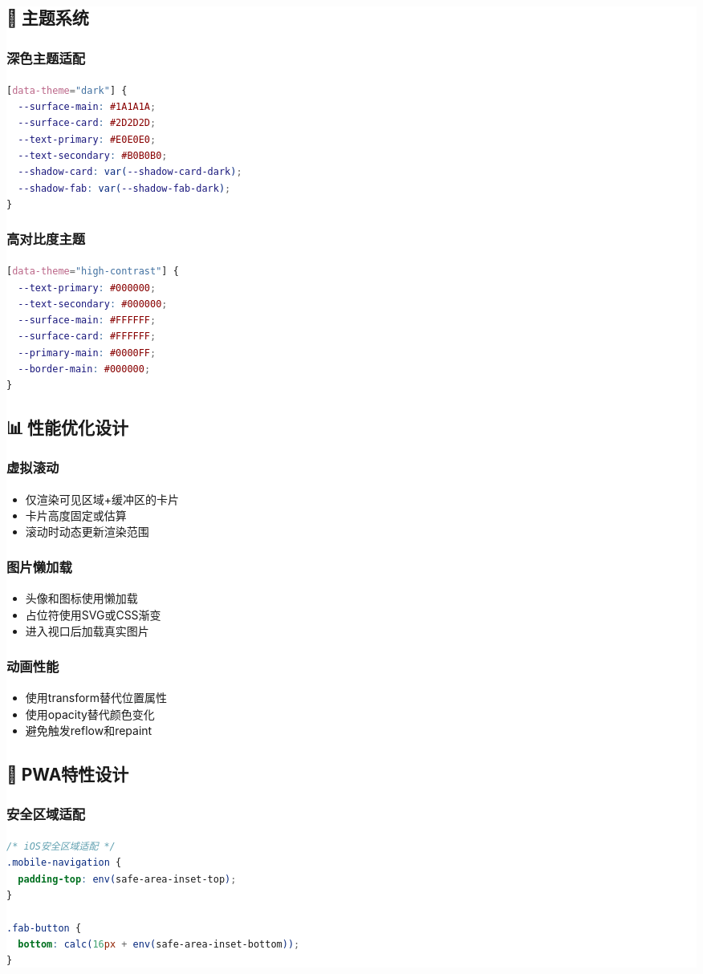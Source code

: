 ## 🎨 主题系统

### 深色主题适配
```css
[data-theme="dark"] {
  --surface-main: #1A1A1A;
  --surface-card: #2D2D2D;
  --text-primary: #E0E0E0;
  --text-secondary: #B0B0B0;
  --shadow-card: var(--shadow-card-dark);
  --shadow-fab: var(--shadow-fab-dark);
}
```

### 高对比度主题
```css
[data-theme="high-contrast"] {
  --text-primary: #000000;
  --text-secondary: #000000;
  --surface-main: #FFFFFF;
  --surface-card: #FFFFFF;
  --primary-main: #0000FF;
  --border-main: #000000;
}
```

## 📊 性能优化设计

### 虚拟滚动
- 仅渲染可见区域+缓冲区的卡片
- 卡片高度固定或估算
- 滚动时动态更新渲染范围

### 图片懒加载
- 头像和图标使用懒加载
- 占位符使用SVG或CSS渐变
- 进入视口后加载真实图片

### 动画性能
- 使用transform替代位置属性
- 使用opacity替代颜色变化
- 避免触发reflow和repaint

## 📱 PWA特性设计

### 安全区域适配
```css
/* iOS安全区域适配 */
.mobile-navigation {
  padding-top: env(safe-area-inset-top);
}

.fab-button {
  bottom: calc(16px + env(safe-area-inset-bottom));
}
```
